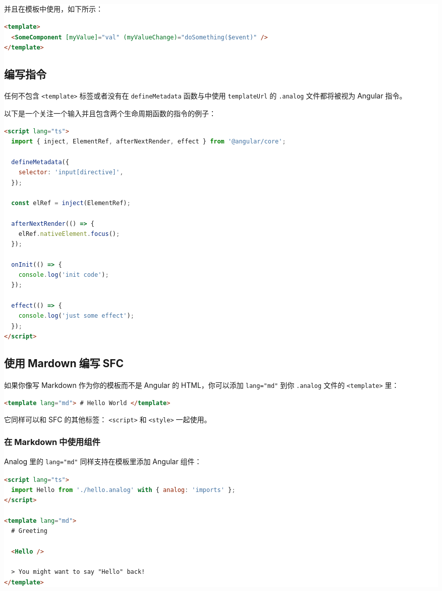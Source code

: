 并且在模板中使用，如下所示：

```html
<template>
  <SomeComponent [myValue]="val" (myValueChange)="doSomething($event)" />
</template>
```

## 编写指令

任何不包含 `<template>` 标签或者没有在 `defineMetadata` 函数与中使用 `templateUrl` 的 `.analog` 文件都将被视为 Angular 指令。

以下是一个关注一个输入并且包含两个生命周期函数的指令的例子：

```html
<script lang="ts">
  import { inject, ElementRef, afterNextRender, effect } from '@angular/core';

  defineMetadata({
    selector: 'input[directive]',
  });

  const elRef = inject(ElementRef);

  afterNextRender(() => {
    elRef.nativeElement.focus();
  });

  onInit(() => {
    console.log('init code');
  });

  effect(() => {
    console.log('just some effect');
  });
</script>
```

## 使用 Mardown 编写 SFC

如果你像写 Markdown 作为你的模板而不是 Angular 的 HTML，你可以添加 `lang="md"` 到你 `.analog` 文件的 `<template>` 里：

```html
<template lang="md"> # Hello World </template>
```

它同样可以和 SFC 的其他标签： `<script>` 和 `<style>` 一起使用。

### 在 Markdown 中使用组件

Analog 里的 `lang="md"` 同样支持在模板里添加 Angular 组件：

```html
<script lang="ts">
  import Hello from './hello.analog' with { analog: 'imports' };
</script>

<template lang="md">
  # Greeting

  <Hello />

  > You might want to say "Hello" back!
</template>
```

